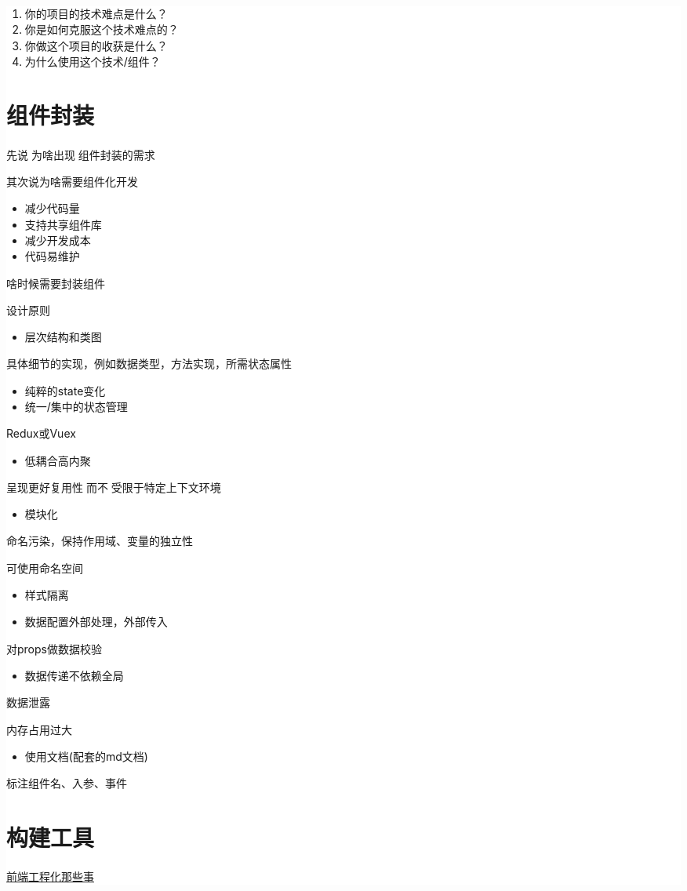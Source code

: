 1. 你的项目的技术难点是什么？
2. 你是如何克服这个技术难点的？
3. 你做这个项目的收获是什么？
4. 为什么使用这个技术/组件？

# 组件封装

先说 为啥出现 组件封装的需求

其次说为啥需要组件化开发

- 减少代码量
- 支持共享组件库
- 减少开发成本
- 代码易维护

啥时候需要封装组件

设计原则

- 层次结构和类图

具体细节的实现，例如数据类型，方法实现，所需状态属性

- 纯粹的state变化
- 统一/集中的状态管理

Redux或Vuex

- 低耦合高内聚

呈现更好复用性 而不 受限于特定上下文环境

- 模块化

命名污染，保持作用域、变量的独立性

可使用命名空间

- 样式隔离

- 数据配置外部处理，外部传入

对props做数据校验

- 数据传递不依赖全局

数据泄露

内存占用过大

- 使用文档(配套的md文档)

标注组件名、入参、事件



# 构建工具

[前端工程化那些事](https://juejin.cn/post/6844904132512317453)
